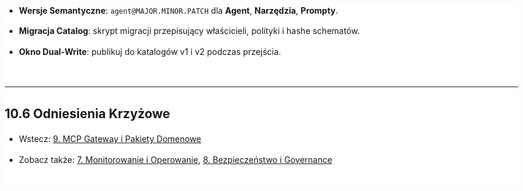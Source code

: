 - **Wersje Semantyczne**: `agent@MAJOR.MINOR.PATCH` dla **Agent**, **Narzędzia**, **Prompty**.

- **Migracja Catalog**: skrypt migracji przepisujący właścicieli, polityki i hashe schematów.

- **Okno Dual-Write**: publikuj do katalogów v1 i v2 podczas przejścia.

<br>

---

## 10.6 Odniesienia Krzyżowe

- Wstecz: [9. MCP Gateway i Pakiety Domenowe](09_mcp_gateway_domain_packs.pl.md)

- Zobacz także: [7. Monitorowanie i Operowanie](07_monitor_operate.pl.md), [8. Bezpieczeństwo i Governance](08_security_governance.pl.md)

<br>
